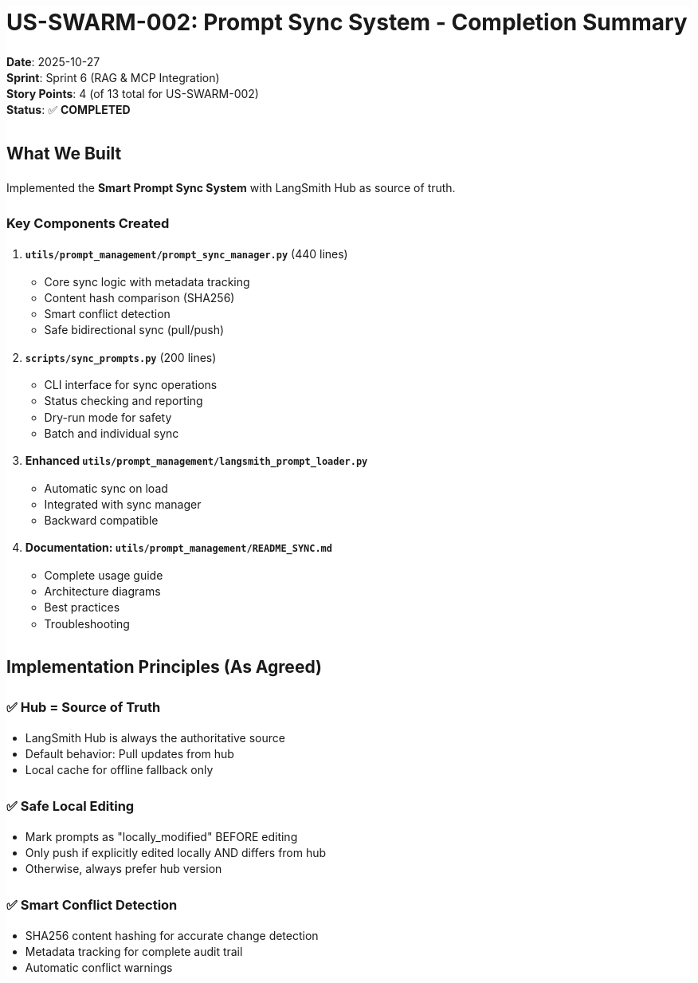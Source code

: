 # US-SWARM-002: Prompt Sync System - Completion Summary

**Date**: 2025-10-27  
**Sprint**: Sprint 6 (RAG & MCP Integration)  
**Story Points**: 4 (of 13 total for US-SWARM-002)  
**Status**: ✅ **COMPLETED**

## What We Built

Implemented the **Smart Prompt Sync System** with LangSmith Hub as source of truth.

### Key Components Created

1. **`utils/prompt_management/prompt_sync_manager.py`** (440 lines)
   - Core sync logic with metadata tracking
   - Content hash comparison (SHA256)
   - Smart conflict detection
   - Safe bidirectional sync (pull/push)

2. **`scripts/sync_prompts.py`** (200 lines)
   - CLI interface for sync operations
   - Status checking and reporting
   - Dry-run mode for safety
   - Batch and individual sync

3. **Enhanced `utils/prompt_management/langsmith_prompt_loader.py`**
   - Automatic sync on load
   - Integrated with sync manager
   - Backward compatible

4. **Documentation: `utils/prompt_management/README_SYNC.md`**
   - Complete usage guide
   - Architecture diagrams
   - Best practices
   - Troubleshooting

## Implementation Principles (As Agreed)

### ✅ Hub = Source of Truth
- LangSmith Hub is always the authoritative source
- Default behavior: Pull updates from hub
- Local cache for offline fallback only

### ✅ Safe Local Editing
- Mark prompts as "locally_modified" BEFORE editing
- Only push if explicitly edited locally AND differs from hub
- Otherwise, always prefer hub version

### ✅ Smart Conflict Detection
- SHA256 content hashing for accurate change detection
- Metadata tracking for complete audit trail
- Automatic conflict warnings
